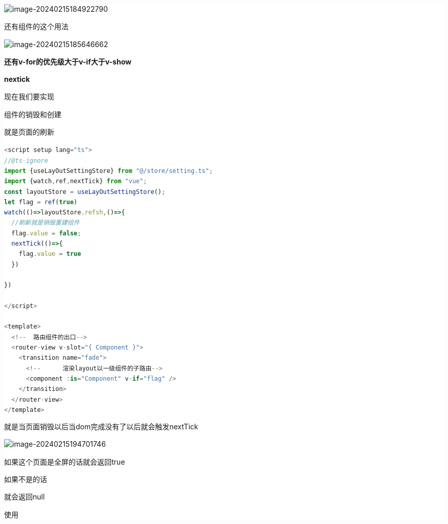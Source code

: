 ![image-20240215184922790](https://hututu345.oss-cn-beijing.aliyuncs.com/typora/image-20240215184922790.png)

还有组件的这个用法

![image-20240215185646662](https://hututu345.oss-cn-beijing.aliyuncs.com/typora/image-20240215185646662.png)

**还有v-for的优先级大于v-if大于v-show**

**nextick**

现在我们要实现

组件的销毁和创建

就是页面的刷新

```ts
<script setup lang="ts">
//@ts-ignore
import {useLayOutSettingStore} from "@/store/setting.ts";
import {watch,ref,nextTick} from "vue";
const layoutStore = useLayOutSettingStore();
let flag = ref(true)
watch(()=>layoutStore.refsh,()=>{
  //刷新就是销毁重建组件
  flag.value = false;
  nextTick(()=>{
    flag.value = true
  })

})

</script>

<template>
  <!--  路由组件的出口-->
  <router-view v-slot="{ Component }">
    <transition name="fade">
      <!--      渲染layout以一级组件的子路由-->
      <component :is="Component" v-if="flag" />
    </transition>
  </router-view>
</template>
```

就是当页面销毁以后当dom完成没有了以后就会触发nextTick

![image-20240215194701746](https://hututu345.oss-cn-beijing.aliyuncs.com/typora/image-20240215194701746.png)

如果这个页面是全屏的话就会返回true 

如果不是的话

就会返回null

使用
